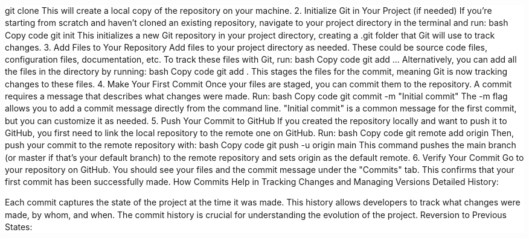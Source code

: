 git clone <repository-url>
This will create a local copy of the repository on your machine.
2. Initialize Git in Your Project (if needed)
If you’re starting from scratch and haven’t cloned an existing repository, navigate to your project directory in the terminal and run:
bash
Copy code
git init
This initializes a new Git repository in your project directory, creating a .git folder that Git will use to track changes.
3. Add Files to Your Repository
Add files to your project directory as needed. These could be source code files, configuration files, documentation, etc.
To track these files with Git, run:
bash
Copy code
git add <file1> <file2> ...
Alternatively, you can add all the files in the directory by running:
bash
Copy code
git add .
This stages the files for the commit, meaning Git is now tracking changes to these files.
4. Make Your First Commit
Once your files are staged, you can commit them to the repository. A commit requires a message that describes what changes were made. Run:
bash
Copy code
git commit -m "Initial commit"
The -m flag allows you to add a commit message directly from the command line. "Initial commit" is a common message for the first commit, but you can customize it as needed.
5. Push Your Commit to GitHub
If you created the repository locally and want to push it to GitHub, you first need to link the local repository to the remote one on GitHub. Run:
bash
Copy code
git remote add origin <repository-url>
Then, push your commit to the remote repository with:
bash
Copy code
git push -u origin main
This command pushes the main branch (or master if that’s your default branch) to the remote repository and sets origin as the default remote.
6. Verify Your Commit
Go to your repository on GitHub. You should see your files and the commit message under the "Commits" tab. This confirms that your first commit has been successfully made.
How Commits Help in Tracking Changes and Managing Versions
Detailed History:

Each commit captures the state of the project at the time it was made. This history allows developers to track what changes were made, by whom, and when. The commit history is crucial for understanding the evolution of the project.
Reversion to Previous States:
